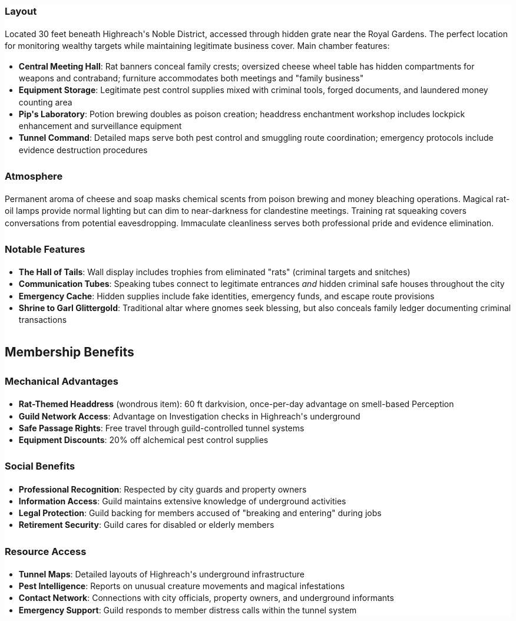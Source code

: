 ### Layout
Located 30 feet beneath Highreach's Noble District, accessed through hidden grate near the Royal Gardens. The perfect location for monitoring wealthy targets while maintaining legitimate business cover. Main chamber features:
- **Central Meeting Hall**: Rat banners conceal family crests; oversized cheese wheel table has hidden compartments for weapons and contraband; furniture accommodates both meetings and "family business"
- **Equipment Storage**: Legitimate pest control supplies mixed with criminal tools, forged documents, and laundered money counting area
- **Pip's Laboratory**: Potion brewing doubles as poison creation; headdress enchantment workshop includes lockpick enhancement and surveillance equipment
- **Tunnel Command**: Detailed maps serve both pest control and smuggling route coordination; emergency protocols include evidence destruction procedures

### Atmosphere
Permanent aroma of cheese and soap masks chemical scents from poison brewing and money bleaching operations. Magical rat-oil lamps provide normal lighting but can dim to near-darkness for clandestine meetings. Training rat squeaking covers conversations from potential eavesdropping. Immaculate cleanliness serves both professional pride and evidence elimination.

### Notable Features
- **The Hall of Tails**: Wall display includes trophies from eliminated "rats" (criminal targets and snitches)
- **Communication Tubes**: Speaking tubes connect to legitimate entrances *and* hidden criminal safe houses throughout the city
- **Emergency Cache**: Hidden supplies include fake identities, emergency funds, and escape route provisions
- **Shrine to Garl Glittergold**: Traditional altar where gnomes seek blessing, but also conceals family ledger documenting criminal transactions

## Membership Benefits

### **Mechanical Advantages**
- **Rat-Themed Headdress** (wondrous item): 60 ft darkvision, once-per-day advantage on smell-based Perception
- **Guild Network Access**: Advantage on Investigation checks in Highreach's underground
- **Safe Passage Rights**: Free travel through guild-controlled tunnel systems
- **Equipment Discounts**: 20% off alchemical pest control supplies

### **Social Benefits**
- **Professional Recognition**: Respected by city guards and property owners
- **Information Access**: Guild maintains extensive knowledge of underground activities
- **Legal Protection**: Guild backing for members accused of "breaking and entering" during jobs
- **Retirement Security**: Guild cares for disabled or elderly members

### **Resource Access**
- **Tunnel Maps**: Detailed layouts of Highreach's underground infrastructure
- **Pest Intelligence**: Reports on unusual creature movements and magical infestations
- **Contact Network**: Connections with city officials, property owners, and underground informants
- **Emergency Support**: Guild responds to member distress calls within the tunnel system
